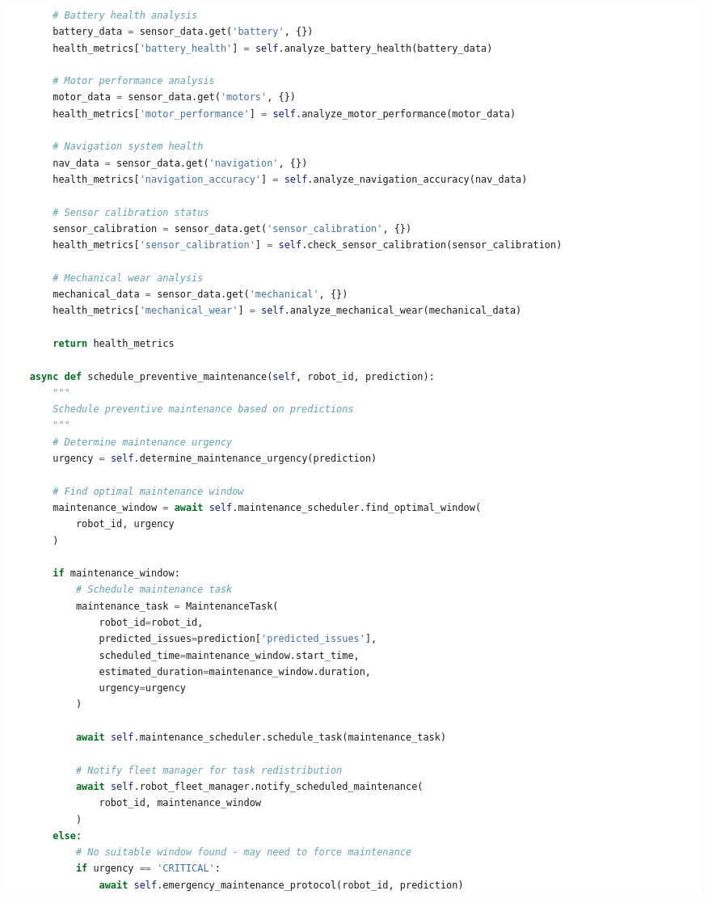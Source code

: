 ```python
        # Battery health analysis
        battery_data = sensor_data.get('battery', {})
        health_metrics['battery_health'] = self.analyze_battery_health(battery_data)
        
        # Motor performance analysis
        motor_data = sensor_data.get('motors', {})
        health_metrics['motor_performance'] = self.analyze_motor_performance(motor_data)
        
        # Navigation system health
        nav_data = sensor_data.get('navigation', {})
        health_metrics['navigation_accuracy'] = self.analyze_navigation_accuracy(nav_data)
        
        # Sensor calibration status
        sensor_calibration = sensor_data.get('sensor_calibration', {})
        health_metrics['sensor_calibration'] = self.check_sensor_calibration(sensor_calibration)
        
        # Mechanical wear analysis
        mechanical_data = sensor_data.get('mechanical', {})
        health_metrics['mechanical_wear'] = self.analyze_mechanical_wear(mechanical_data)
        
        return health_metrics
    
    async def schedule_preventive_maintenance(self, robot_id, prediction):
        """
        Schedule preventive maintenance based on predictions
        """
        # Determine maintenance urgency
        urgency = self.determine_maintenance_urgency(prediction)
        
        # Find optimal maintenance window
        maintenance_window = await self.maintenance_scheduler.find_optimal_window(
            robot_id, urgency
        )
        
        if maintenance_window:
            # Schedule maintenance task
            maintenance_task = MaintenanceTask(
                robot_id=robot_id,
                predicted_issues=prediction['predicted_issues'],
                scheduled_time=maintenance_window.start_time,
                estimated_duration=maintenance_window.duration,
                urgency=urgency
            )
            
            await self.maintenance_scheduler.schedule_task(maintenance_task)
            
            # Notify fleet manager for task redistribution
            await self.robot_fleet_manager.notify_scheduled_maintenance(
                robot_id, maintenance_window
            )
        else:
            # No suitable window found - may need to force maintenance
            if urgency == 'CRITICAL':
                await self.emergency_maintenance_protocol(robot_id, prediction)
```
